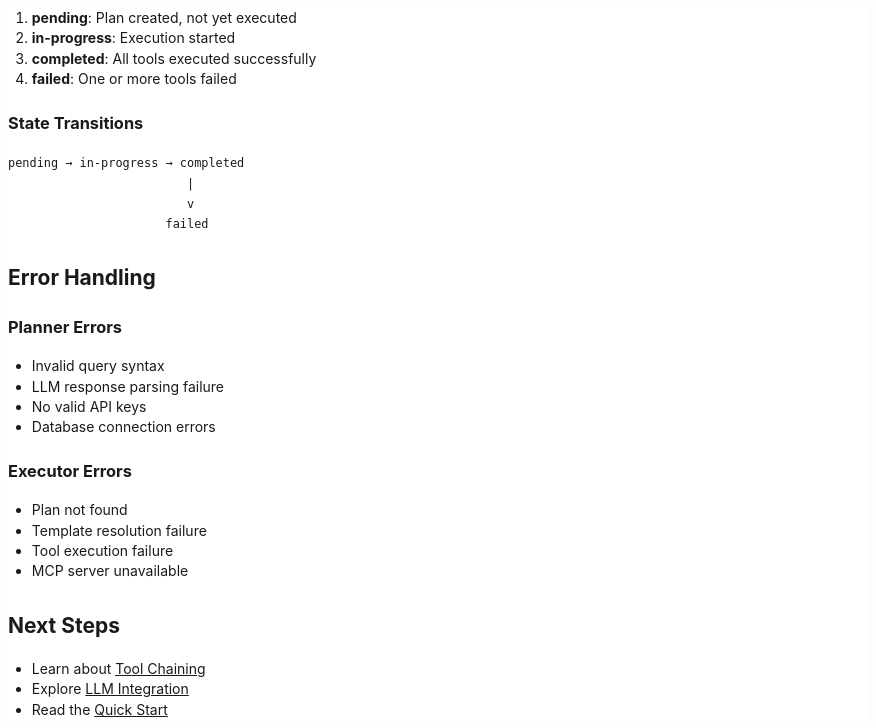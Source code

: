 1. **pending**: Plan created, not yet executed
2. **in-progress**: Execution started
3. **completed**: All tools executed successfully
4. **failed**: One or more tools failed

### State Transitions

```
pending → in-progress → completed
                         |
                         v
                      failed
```

## Error Handling

### Planner Errors

- Invalid query syntax
- LLM response parsing failure
- No valid API keys
- Database connection errors

### Executor Errors

- Plan not found
- Template resolution failure
- Tool execution failure
- MCP server unavailable

## Next Steps

- Learn about [Tool Chaining](tool-chaining)
- Explore [LLM Integration](llm-integration)
- Read the [Quick Start](getting-started/quick-start)

